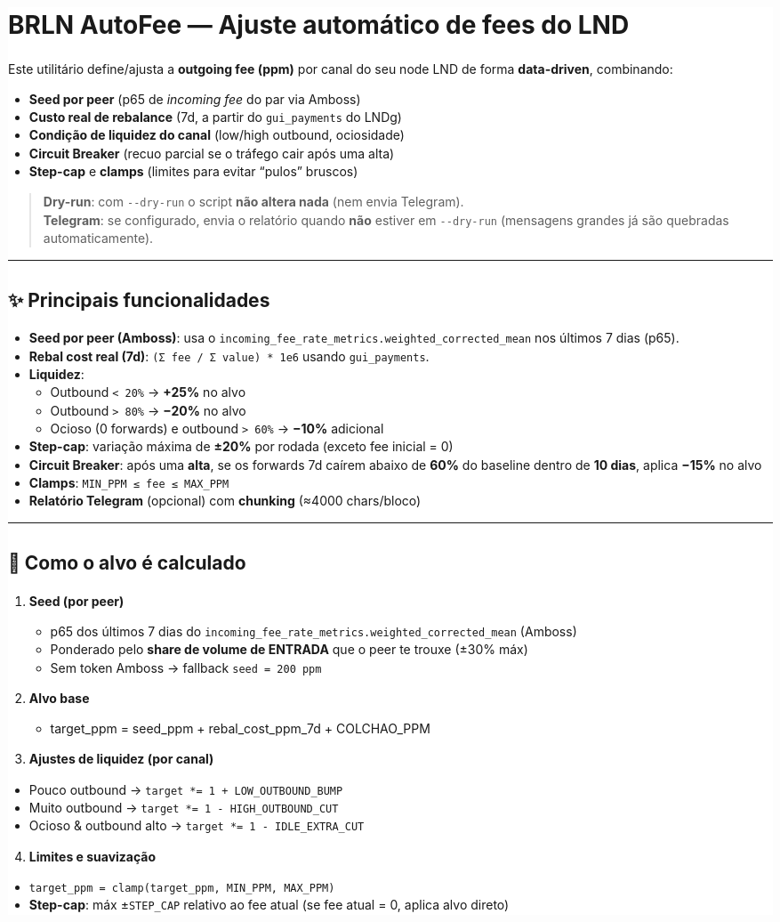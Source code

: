 # BRLN AutoFee — Ajuste automático de fees do LND

Este utilitário define/ajusta a **outgoing fee (ppm)** por canal do seu node LND de forma **data-driven**, combinando:

- **Seed por peer** (p65 de *incoming fee* do par via Amboss)
- **Custo real de rebalance** (7d, a partir do `gui_payments` do LNDg)
- **Condição de liquidez do canal** (low/high outbound, ociosidade)
- **Circuit Breaker** (recuo parcial se o tráfego cair após uma alta)
- **Step-cap** e **clamps** (limites para evitar “pulos” bruscos)

> **Dry-run**: com `--dry-run` o script **não altera nada** (nem envia Telegram).  
> **Telegram**: se configurado, envia o relatório quando **não** estiver em `--dry-run` (mensagens grandes já são quebradas automaticamente).

---

## ✨ Principais funcionalidades

- **Seed por peer (Amboss)**: usa o `incoming_fee_rate_metrics.weighted_corrected_mean` nos últimos 7 dias (p65).  
- **Rebal cost real (7d)**: `(Σ fee / Σ value) * 1e6` usando `gui_payments`.  
- **Liquidez**:
  - Outbound `< 20%` → **+25%** no alvo  
  - Outbound `> 80%` → **−20%** no alvo  
  - Ocioso (0 forwards) e outbound `> 60%` → **−10%** adicional
- **Step-cap**: variação máxima de **±20%** por rodada (exceto fee inicial = 0)
- **Circuit Breaker**: após uma **alta**, se os forwards 7d caírem abaixo de **60%** do baseline dentro de **10 dias**, aplica **−15%** no alvo
- **Clamps**: `MIN_PPM ≤ fee ≤ MAX_PPM`
- **Relatório Telegram** (opcional) com **chunking** (≈4000 chars/bloco)

---

## 🧮 Como o alvo é calculado

1. **Seed (por peer)**  
   - p65 dos últimos 7 dias do `incoming_fee_rate_metrics.weighted_corrected_mean` (Amboss)
   - Ponderado pelo **share de volume de ENTRADA** que o peer te trouxe (±30% máx)
   - Sem token Amboss → fallback `seed = 200 ppm`

2. **Alvo base**  
   - target_ppm = seed_ppm + rebal_cost_ppm_7d + COLCHAO_PPM

3. **Ajustes de liquidez (por canal)**  
- Pouco outbound → `target *= 1 + LOW_OUTBOUND_BUMP`  
- Muito outbound → `target *= 1 - HIGH_OUTBOUND_CUT`  
- Ocioso & outbound alto → `target *= 1 - IDLE_EXTRA_CUT`

4. **Limites e suavização**  
- `target_ppm = clamp(target_ppm, MIN_PPM, MAX_PPM)`  
- **Step-cap**: máx ±`STEP_CAP` relativo ao fee atual (se fee atual = 0, aplica alvo direto)
